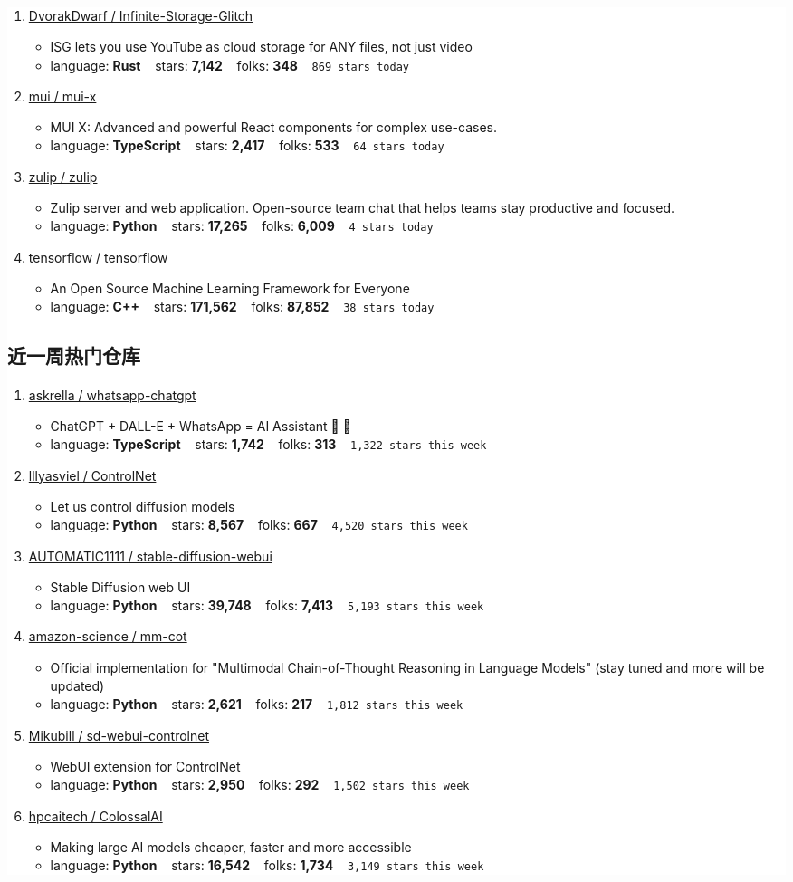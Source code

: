 1. [DvorakDwarf / Infinite-Storage-Glitch](https://github.com/DvorakDwarf/Infinite-Storage-Glitch)
    - ISG lets you use YouTube as cloud storage for ANY files, not just video
    - language: **Rust** &nbsp;&nbsp; stars: **7,142** &nbsp;&nbsp; folks: **348**  &nbsp;&nbsp; `869 stars today`

1. [mui / mui-x](https://github.com/mui/mui-x)
    - MUI X: Advanced and powerful React components for complex use-cases.
    - language: **TypeScript** &nbsp;&nbsp; stars: **2,417** &nbsp;&nbsp; folks: **533**  &nbsp;&nbsp; `64 stars today`

1. [zulip / zulip](https://github.com/zulip/zulip)
    - Zulip server and web application. Open-source team chat that helps teams stay productive and focused.
    - language: **Python** &nbsp;&nbsp; stars: **17,265** &nbsp;&nbsp; folks: **6,009**  &nbsp;&nbsp; `4 stars today`

1. [tensorflow / tensorflow](https://github.com/tensorflow/tensorflow)
    - An Open Source Machine Learning Framework for Everyone
    - language: **C++** &nbsp;&nbsp; stars: **171,562** &nbsp;&nbsp; folks: **87,852**  &nbsp;&nbsp; `38 stars today`


## 近一周热门仓库

1. [askrella / whatsapp-chatgpt](https://github.com/askrella/whatsapp-chatgpt)
    - ChatGPT + DALL-E + WhatsApp = AI Assistant 🚀 🤖
    - language: **TypeScript** &nbsp;&nbsp; stars: **1,742** &nbsp;&nbsp; folks: **313**  &nbsp;&nbsp; `1,322 stars this week`

1. [lllyasviel / ControlNet](https://github.com/lllyasviel/ControlNet)
    - Let us control diffusion models
    - language: **Python** &nbsp;&nbsp; stars: **8,567** &nbsp;&nbsp; folks: **667**  &nbsp;&nbsp; `4,520 stars this week`

1. [AUTOMATIC1111 / stable-diffusion-webui](https://github.com/AUTOMATIC1111/stable-diffusion-webui)
    - Stable Diffusion web UI
    - language: **Python** &nbsp;&nbsp; stars: **39,748** &nbsp;&nbsp; folks: **7,413**  &nbsp;&nbsp; `5,193 stars this week`

1. [amazon-science / mm-cot](https://github.com/amazon-science/mm-cot)
    - Official implementation for "Multimodal Chain-of-Thought Reasoning in Language Models" (stay tuned and more will be updated)
    - language: **Python** &nbsp;&nbsp; stars: **2,621** &nbsp;&nbsp; folks: **217**  &nbsp;&nbsp; `1,812 stars this week`

1. [Mikubill / sd-webui-controlnet](https://github.com/Mikubill/sd-webui-controlnet)
    - WebUI extension for ControlNet
    - language: **Python** &nbsp;&nbsp; stars: **2,950** &nbsp;&nbsp; folks: **292**  &nbsp;&nbsp; `1,502 stars this week`

1. [hpcaitech / ColossalAI](https://github.com/hpcaitech/ColossalAI)
    - Making large AI models cheaper, faster and more accessible
    - language: **Python** &nbsp;&nbsp; stars: **16,542** &nbsp;&nbsp; folks: **1,734**  &nbsp;&nbsp; `3,149 stars this week`
